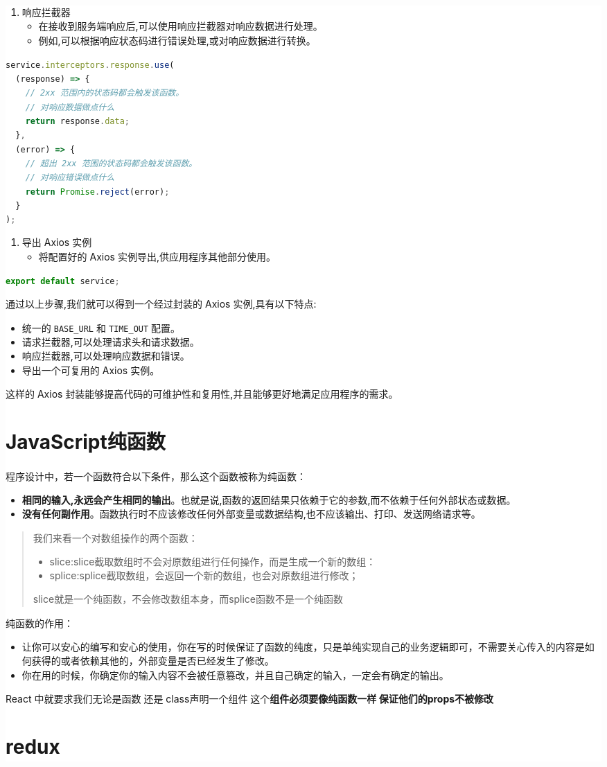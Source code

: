 1. 响应拦截器
   - 在接收到服务端响应后,可以使用响应拦截器对响应数据进行处理。
   - 例如,可以根据响应状态码进行错误处理,或对响应数据进行转换。

```javascript
service.interceptors.response.use(
  (response) => {
    // 2xx 范围内的状态码都会触发该函数。
    // 对响应数据做点什么
    return response.data;
  },
  (error) => {
    // 超出 2xx 范围的状态码都会触发该函数。
    // 对响应错误做点什么
    return Promise.reject(error);
  }
);
```

1. 导出 Axios 实例
   - 将配置好的 Axios 实例导出,供应用程序其他部分使用。

```javascript
export default service;
```

通过以上步骤,我们就可以得到一个经过封装的 Axios 实例,具有以下特点:

- 统一的 `BASE_URL` 和 `TIME_OUT` 配置。
- 请求拦截器,可以处理请求头和请求数据。
- 响应拦截器,可以处理响应数据和错误。
- 导出一个可复用的 Axios 实例。

这样的 Axios 封装能够提高代码的可维护性和复用性,并且能够更好地满足应用程序的需求。

# JavaScript纯函数

程序设计中，若一个函数符合以下条件，那么这个函数被称为纯函数：

- **相同的输入,永远会产生相同的输出**。也就是说,函数的返回结果只依赖于它的参数,而不依赖于任何外部状态或数据。
- **没有任何副作用**。函数执行时不应该修改任何外部变量或数据结构,也不应该输出、打印、发送网络请求等。

> 我们来看一个对数组操作的两个函数：
>
> - slice:slice截取数组时不会对原数组进行任何操作，而是生成一个新的数组：
> - splice:splice截取数组，会返回一个新的数组，也会对原数组进行修改；
>
> slice就是一个纯函数，不会修改数组本身，而splice函数不是一个纯函数

纯函数的作用：

- 让你可以安心的编写和安心的使用，你在写的时候保证了函数的纯度，只是单纯实现自己的业务逻辑即可，不需要关心传入的内容是如何获得的或者依赖其他的，外部变量是否已经发生了修改。
- 你在用的时候，你确定你的输入内容不会被任意篡改，并且自己确定的输入，一定会有确定的输出。

React 中就要求我们无论是函数 还是 class声明一个组件 这个**组件必须要像纯函数一样 保证他们的props不被修改**

# redux
